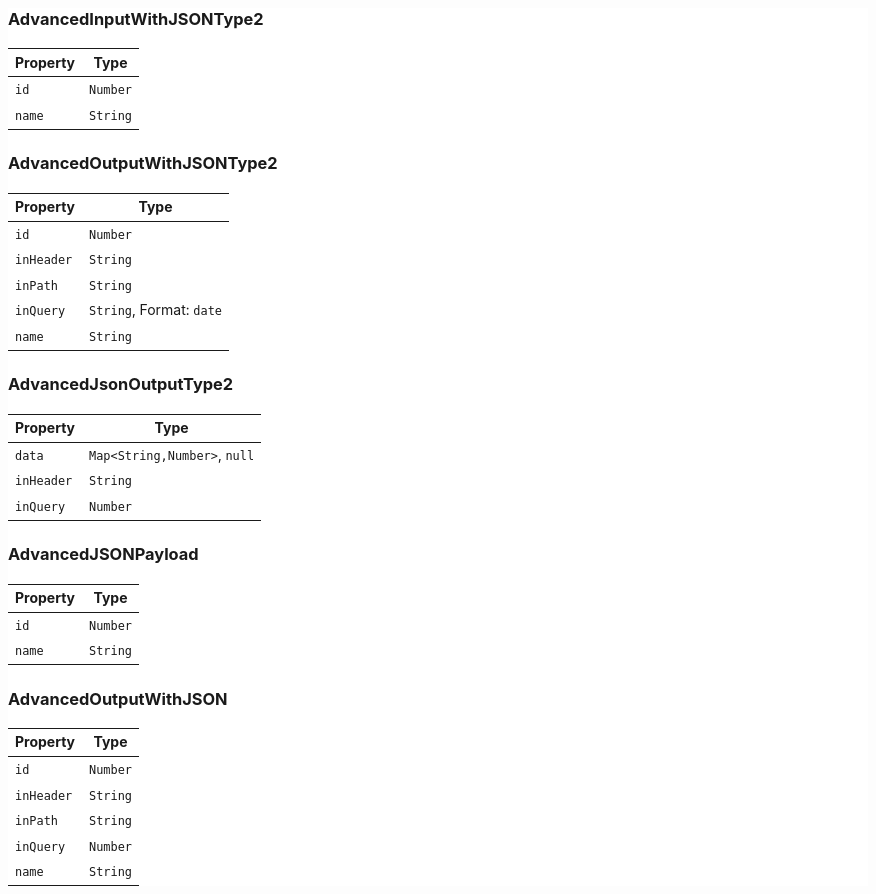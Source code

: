 ### AdvancedInputWithJSONType2

|Property|Type    |
|--------|--------|
|`id`    |`Number`|
|`name`  |`String`|

### AdvancedOutputWithJSONType2

|Property  |Type                    |
|----------|------------------------|
|`id`      |`Number`                |
|`inHeader`|`String`                |
|`inPath`  |`String`                |
|`inQuery` |`String`, Format: `date`|
|`name`    |`String`                |

### AdvancedJsonOutputType2

|Property  |Type                        |
|----------|----------------------------|
|`data`    |`Map<String,Number>`, `null`|
|`inHeader`|`String`                    |
|`inQuery` |`Number`                    |

### AdvancedJSONPayload

|Property|Type    |
|--------|--------|
|`id`    |`Number`|
|`name`  |`String`|

### AdvancedOutputWithJSON

|Property  |Type    |
|----------|--------|
|`id`      |`Number`|
|`inHeader`|`String`|
|`inPath`  |`String`|
|`inQuery` |`Number`|
|`name`    |`String`|
